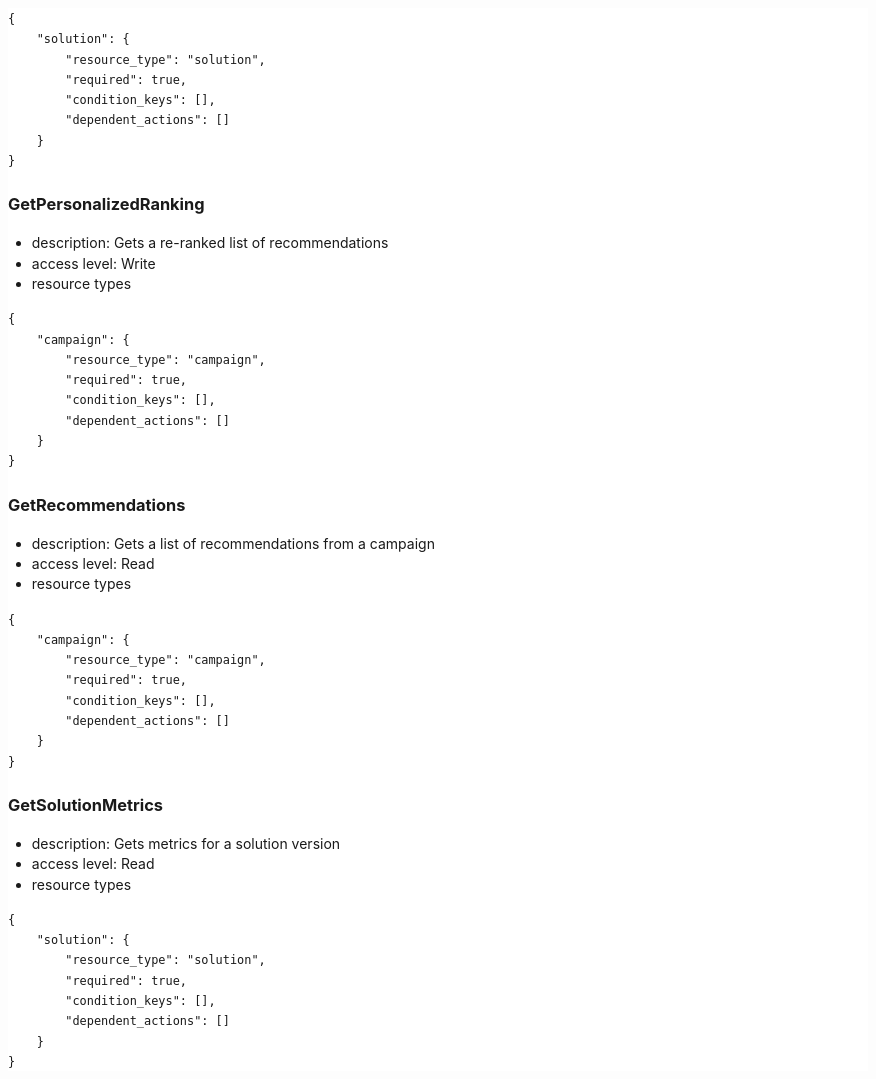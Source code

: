 ```
{
    "solution": {
        "resource_type": "solution",
        "required": true,
        "condition_keys": [],
        "dependent_actions": []
    }
}
```

### GetPersonalizedRanking

- description: Gets a re-ranked list of recommendations
- access level: Write
- resource types

```
{
    "campaign": {
        "resource_type": "campaign",
        "required": true,
        "condition_keys": [],
        "dependent_actions": []
    }
}
```

### GetRecommendations

- description: Gets a list of recommendations from a campaign
- access level: Read
- resource types

```
{
    "campaign": {
        "resource_type": "campaign",
        "required": true,
        "condition_keys": [],
        "dependent_actions": []
    }
}
```

### GetSolutionMetrics

- description: Gets metrics for a solution version
- access level: Read
- resource types

```
{
    "solution": {
        "resource_type": "solution",
        "required": true,
        "condition_keys": [],
        "dependent_actions": []
    }
}
```
